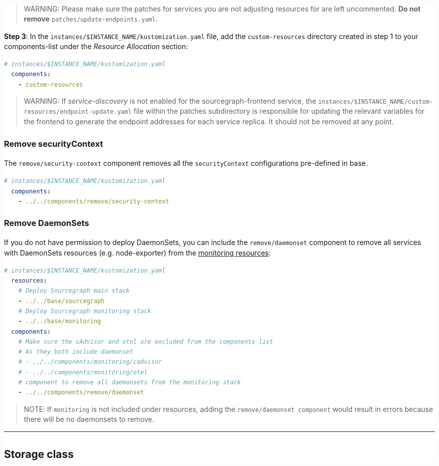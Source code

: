 > WARNING: Please make sure the patches for services you are not adjusting resources for are left uncommented. **Do not remove** `patches/update-endpoints.yaml`.

**Step 3**: In the `instances/$INSTANCE_NAME/kustomization.yaml` file, add the `custom-resources` directory created in step 1 to your components-list under the *Resource Allocation* section:

```yaml
# instances/$INSTANCE_NAME/kustomization.yaml
  components:
    - custom-resources
```

> WARNING: If *service-discovery* is not enabled for the sourcegraph-frontend service, the `instances/$INSTANCE_NAME/custom-resources/endpoint-update.yaml` file within the patches subdirectory is responsible for updating the relevant variables for the frontend to generate the endpoint addresses for each service replica. It should not be removed at any point.

### Remove securityContext

The `remove/security-context` component removes all the `securityContext` configurations pre-defined in base.

```yaml
# instances/$INSTANCE_NAME/kustomization.yaml
  components:
    - ../../components/remove/security-context
```

### Remove DaemonSets

If you do not have permission to deploy DaemonSets, you can include the `remove/daemonset` component to remove all services with DaemonSets resources (e.g. node-exporter) from the [monitoring resources](#monitoring-stack):

```yaml
# instances/$INSTANCE_NAME/kustomization.yaml
  resources:
    # Deploy Sourcegraph main stack
    - ../../base/sourcegraph
    # Deploy Sourcegraph monitoring stack
    - ../../base/monitoring
  components:
    # Make sure the cAdvisor and otel are excluded from the components list
    # As they both include daemonset
    # - ../../components/monitoring/cadvisor
    # - ../../components/monitoring/otel
    # component to remove all daemonsets from the monitoring stack
    - ../../components/remove/daemonset
```

> NOTE: If `monitoring` is not included under resources, adding the `remove/daemonset component` would result in errors because there will be no daemonsets to remove.

---

## Storage class
